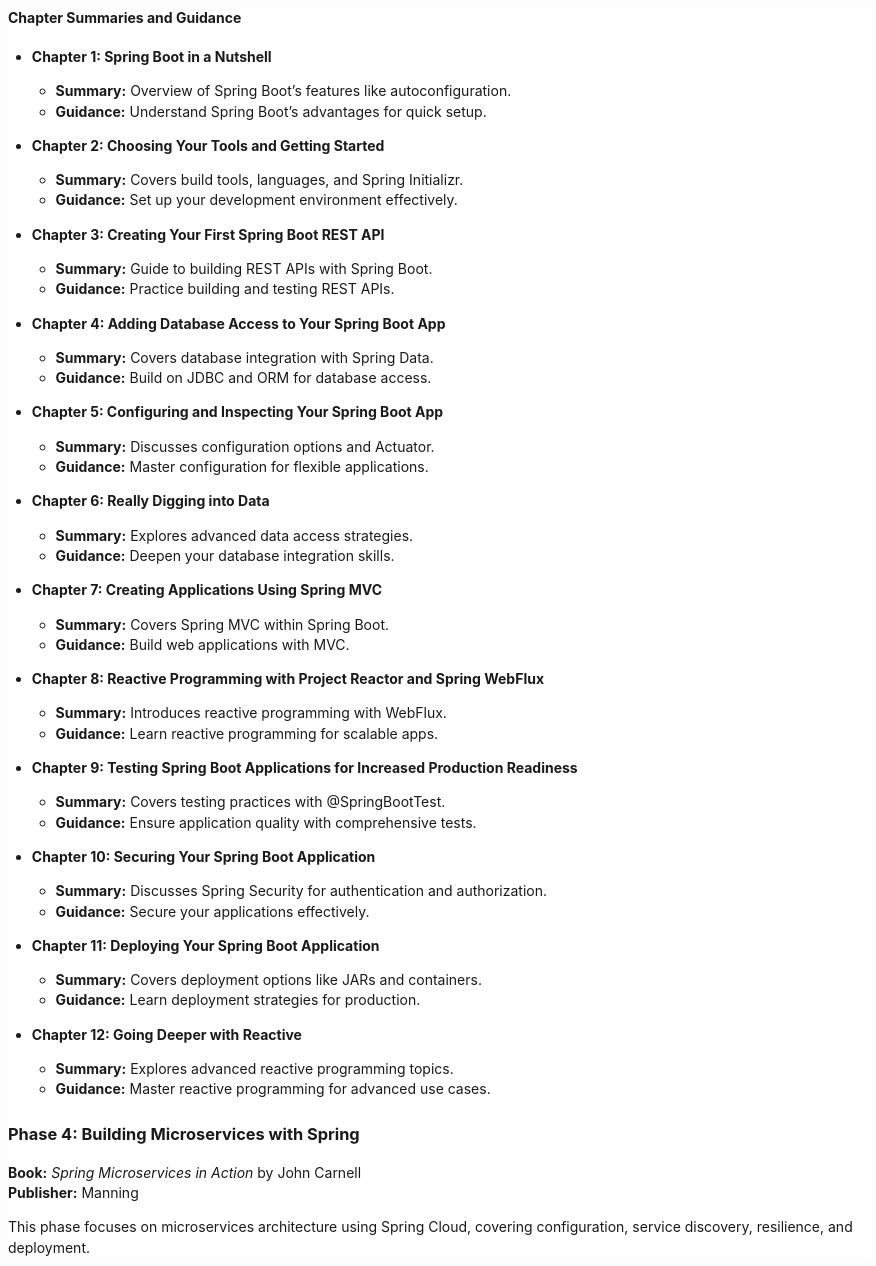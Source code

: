 #### Chapter Summaries and Guidance
- **Chapter 1: Spring Boot in a Nutshell**  
  - **Summary:** Overview of Spring Boot’s features like autoconfiguration.  
  - **Guidance:** Understand Spring Boot’s advantages for quick setup.

- **Chapter 2: Choosing Your Tools and Getting Started**  
  - **Summary:** Covers build tools, languages, and Spring Initializr.  
  - **Guidance:** Set up your development environment effectively.

- **Chapter 3: Creating Your First Spring Boot REST API**  
  - **Summary:** Guide to building REST APIs with Spring Boot.  
  - **Guidance:** Practice building and testing REST APIs.

- **Chapter 4: Adding Database Access to Your Spring Boot App**  
  - **Summary:** Covers database integration with Spring Data.  
  - **Guidance:** Build on JDBC and ORM for database access.

- **Chapter 5: Configuring and Inspecting Your Spring Boot App**  
  - **Summary:** Discusses configuration options and Actuator.  
  - **Guidance:** Master configuration for flexible applications.

- **Chapter 6: Really Digging into Data**  
  - **Summary:** Explores advanced data access strategies.  
  - **Guidance:** Deepen your database integration skills.

- **Chapter 7: Creating Applications Using Spring MVC**  
  - **Summary:** Covers Spring MVC within Spring Boot.  
  - **Guidance:** Build web applications with MVC.

- **Chapter 8: Reactive Programming with Project Reactor and Spring WebFlux**  
  - **Summary:** Introduces reactive programming with WebFlux.  
  - **Guidance:** Learn reactive programming for scalable apps.

- **Chapter 9: Testing Spring Boot Applications for Increased Production Readiness**  
  - **Summary:** Covers testing practices with @SpringBootTest.  
  - **Guidance:** Ensure application quality with comprehensive tests.

- **Chapter 10: Securing Your Spring Boot Application**  
  - **Summary:** Discusses Spring Security for authentication and authorization.  
  - **Guidance:** Secure your applications effectively.

- **Chapter 11: Deploying Your Spring Boot Application**  
  - **Summary:** Covers deployment options like JARs and containers.  
  - **Guidance:** Learn deployment strategies for production.

- **Chapter 12: Going Deeper with Reactive**  
  - **Summary:** Explores advanced reactive programming topics.  
  - **Guidance:** Master reactive programming for advanced use cases.

### Phase 4: Building Microservices with Spring
**Book:** *Spring Microservices in Action* by John Carnell  
**Publisher:** Manning  

This phase focuses on microservices architecture using Spring Cloud, covering configuration, service discovery, resilience, and deployment.
